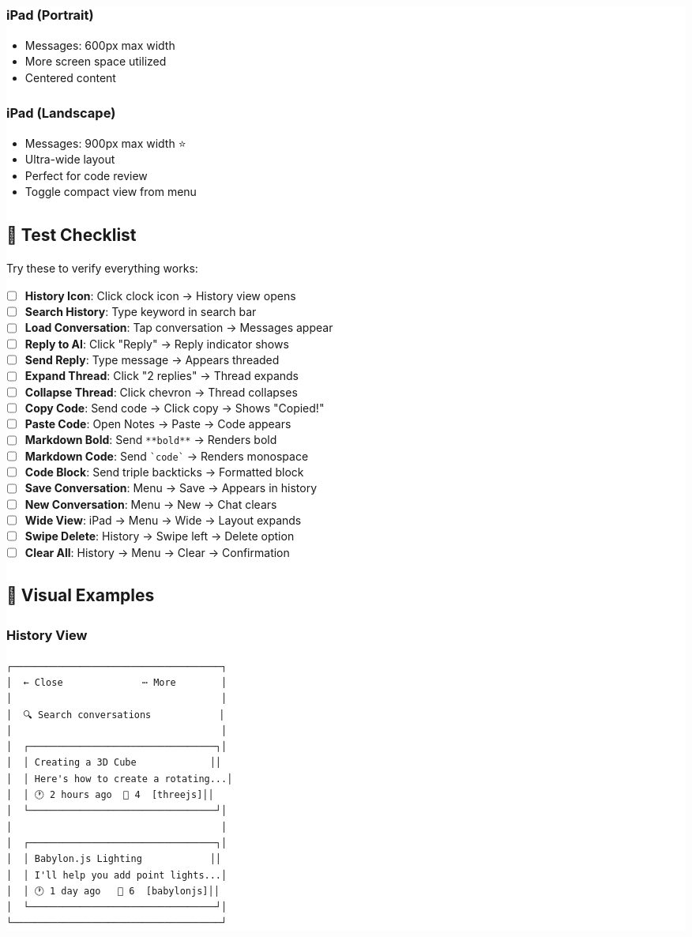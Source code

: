 ### **iPad (Portrait)**
- Messages: 600px max width
- More screen space utilized
- Centered content

### **iPad (Landscape)**
- Messages: 900px max width ⭐
- Ultra-wide layout
- Perfect for code review
- Toggle compact view from menu

## 🧪 Test Checklist

Try these to verify everything works:

- [ ] **History Icon**: Click clock icon → History view opens
- [ ] **Search History**: Type keyword in search bar
- [ ] **Load Conversation**: Tap conversation → Messages appear
- [ ] **Reply to AI**: Click "Reply" → Reply indicator shows
- [ ] **Send Reply**: Type message → Appears threaded
- [ ] **Expand Thread**: Click "2 replies" → Thread expands
- [ ] **Collapse Thread**: Click chevron → Thread collapses
- [ ] **Copy Code**: Send code → Click copy → Shows "Copied!"
- [ ] **Paste Code**: Open Notes → Paste → Code appears
- [ ] **Markdown Bold**: Send `**bold**` → Renders bold
- [ ] **Markdown Code**: Send `` `code` `` → Renders monospace
- [ ] **Code Block**: Send triple backticks → Formatted block
- [ ] **Save Conversation**: Menu → Save → Appears in history
- [ ] **New Conversation**: Menu → New → Chat clears
- [ ] **Wide View**: iPad → Menu → Wide → Layout expands
- [ ] **Swipe Delete**: History → Swipe left → Delete option
- [ ] **Clear All**: History → Menu → Clear → Confirmation

## 🎨 Visual Examples

### **History View**
```
┌─────────────────────────────────────┐
│  ← Close              ⋯ More        │
│                                     │
│  🔍 Search conversations            │
│                                     │
│  ┌─────────────────────────────────┐│
│  │ Creating a 3D Cube             ││
│  │ Here's how to create a rotating...│
│  │ 🕐 2 hours ago  💬 4  [threejs]││
│  └─────────────────────────────────┘│
│                                     │
│  ┌─────────────────────────────────┐│
│  │ Babylon.js Lighting            ││
│  │ I'll help you add point lights...│
│  │ 🕐 1 day ago   💬 6  [babylonjs]││
│  └─────────────────────────────────┘│
└─────────────────────────────────────┘
```
